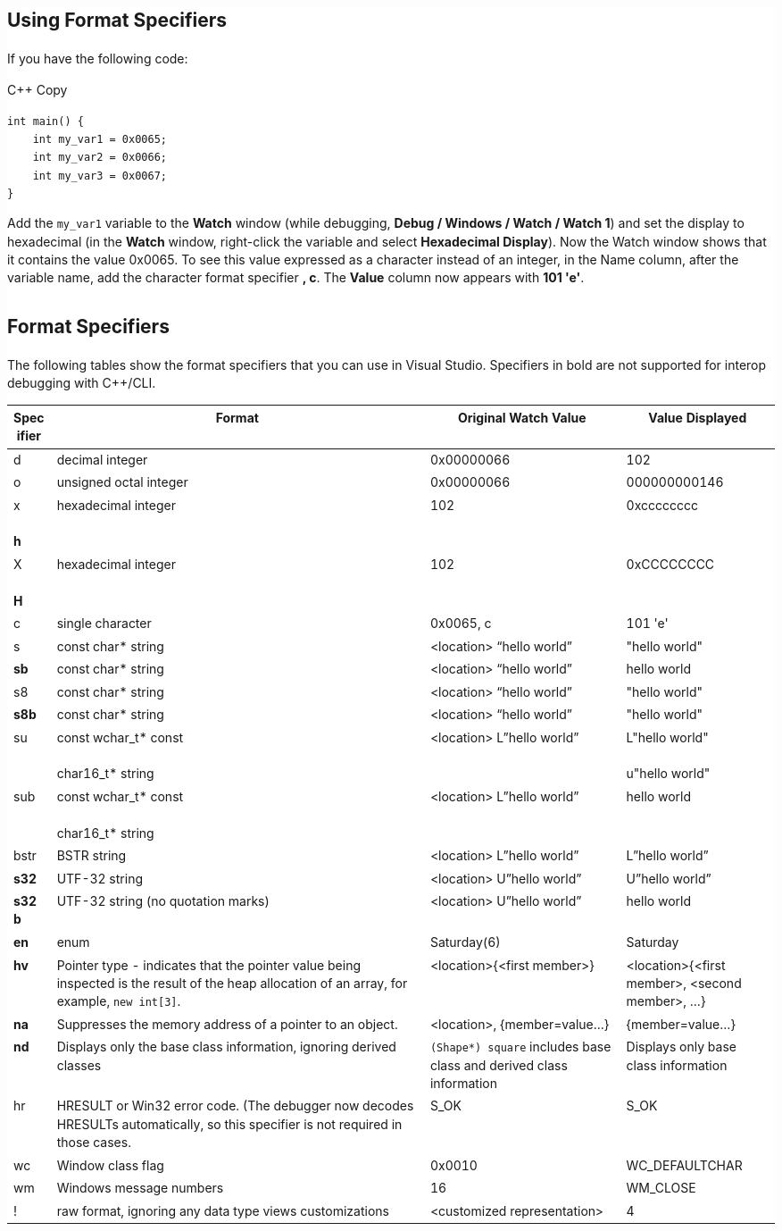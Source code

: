 Using Format Specifiers
-----------------------

If you have the following code:

C++ Copy

    int main() {
        int my_var1 = 0x0065;
        int my_var2 = 0x0066;
        int my_var3 = 0x0067;
    }


Add the `my_var1` variable to the **Watch** window (while debugging, **Debug / Windows / Watch / Watch 1**) and set the display to hexadecimal (in the **Watch** window, right-click the variable and select **Hexadecimal Display**). Now the Watch window shows that it contains the value 0x0065. To see this value expressed as a character instead of an integer, in the Name column, after the variable name, add the character format specifier **, c**. The **Value** column now appears with **101 'e'**.



Format Specifiers
-----------------

The following tables show the format specifiers that you can use in Visual Studio. Specifiers in bold are not supported for interop debugging with C++/CLI.

| Specifier | Format | Original Watch Value | Value Displayed |
| --- | --- | --- | --- |
| d   | decimal integer | 0x00000066 | 102 |
| o   | unsigned octal integer | 0x00000066 | 000000000146 |
| x  <br>  <br>**h** | hexadecimal integer | 102 | 0xcccccccc |
| X  <br>  <br>**H** | hexadecimal integer | 102 | 0xCCCCCCCC |
| c   | single character | 0x0065, c | 101 'e' |
| s   | const char* string | &lt;location&gt; “hello world” | "hello world" |
| **sb** | const char* string | &lt;location&gt; “hello world” | hello world |
| s8  | const char* string | &lt;location&gt; “hello world” | "hello world" |
| **s8b** | const char* string | &lt;location&gt; “hello world” | "hello world" |
| su  | const wchar_t* const  <br>  <br>char16_t* string | &lt;location&gt; L”hello world” | L"hello world"  <br>  <br>u"hello world" |
| sub | const wchar_t* const  <br>  <br>char16_t* string | &lt;location&gt; L”hello world” | hello world |
| bstr | BSTR string | &lt;location&gt; L”hello world” | L”hello world” |
| **s32** | UTF-32 string | &lt;location&gt; U”hello world” | U”hello world” |
| **s32b** | UTF-32 string (no quotation marks) | &lt;location&gt; U”hello world” | hello world |
| **en** | enum | Saturday(6) | Saturday |
| **hv** | Pointer type - indicates that the pointer value being inspected is the result of the heap allocation of an array, for example, `new int[3]`. | &lt;location&gt;{&lt;first member&gt;} | &lt;location&gt;{&lt;first member&gt;, &lt;second member&gt;, …} |
| **na** | Suppresses the memory address of a pointer to an object. | &lt;location&gt;, {member=value…} | {member=value…} |
| **nd** | Displays only the base class information, ignoring derived classes | `(Shape*) square` includes base class and derived class information | Displays only base class information |
| hr  | HRESULT or Win32 error code. (The debugger now decodes HRESULTs automatically, so this specifier is not required in those cases. | S_OK | S_OK |
| wc  | Window class flag | 0x0010 | WC_DEFAULTCHAR |
| wm  | Windows message numbers | 16  | WM_CLOSE |
| !   | raw format, ignoring any data type views customizations | &lt;customized representation&gt; | 4   |
